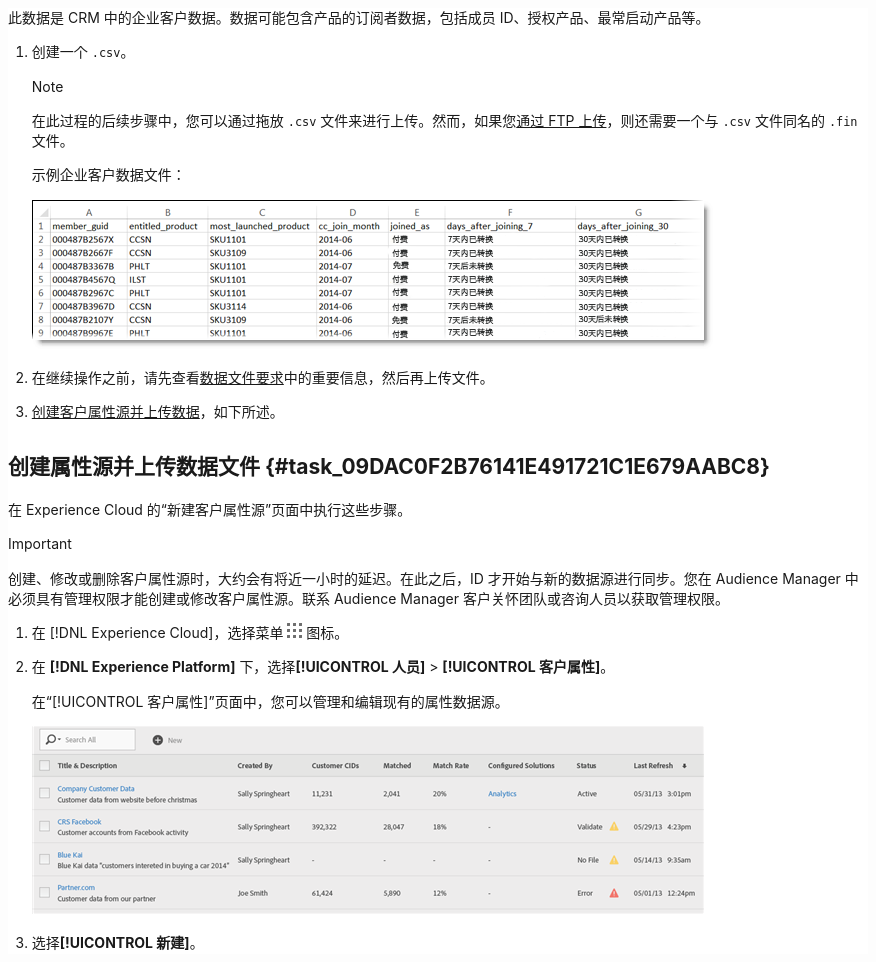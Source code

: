 此数据是 CRM 中的企业客户数据。数据可能包含产品的订阅者数据，包括成员 ID、授权产品、最常启动产品等。

1. 创建一个 `.csv`。

   >[!NOTE]
   >
   >在此过程的后续步骤中，您可以通过拖放 `.csv` 文件来进行上传。然而，如果您[通过 FTP 上传](t-upload-attributes-ftp.md#task_591C3B6733424718A62453D2F8ADF73B)，则还需要一个与 `.csv` 文件同名的 `.fin` 文件。

   示例企业客户数据文件：

   ![示例企业客户数据文件](assets/01_crs_usecase.png)

1. 在继续操作之前，请先查看[数据文件要求](crs-data-file.md#concept_DE908F362DF24172BFEF48E1797DAF19)中的重要信息，然后再上传文件。
1. [创建客户属性源并上传数据](t-crs-usecase.md#task_BCC327B2A0EF4A1BBB2934013AB92B78)，如下所述。

## 创建属性源并上传数据文件 {#task_09DAC0F2B76141E491721C1E679AABC8}

在 Experience Cloud 的“新建客户属性源”页面中执行这些步骤。

>[!IMPORTANT]
>
>创建、修改或删除客户属性源时，大约会有将近一小时的延迟。在此之后，ID 才开始与新的数据源进行同步。您在 Audience Manager 中必须具有管理权限才能创建或修改客户属性源。联系 Audience Manager 客户关怀团队或咨询人员以获取管理权限。

1. 在 [!DNL Experience Cloud]，选择菜单  ![菜单](assets/menu-icon.png) 图标。
1. 在 **[!DNL Experience Platform]** 下，选择&#x200B;**[!UICONTROL 人员]** > **[!UICONTROL 客户属性]**。

   在“[!UICONTROL 客户属性]”页面中，您可以管理和编辑现有的属性数据源。

   ![步骤结果](assets/03_crs_usecase.png)
1. 选择&#x200B;**[!UICONTROL 新建]**。
